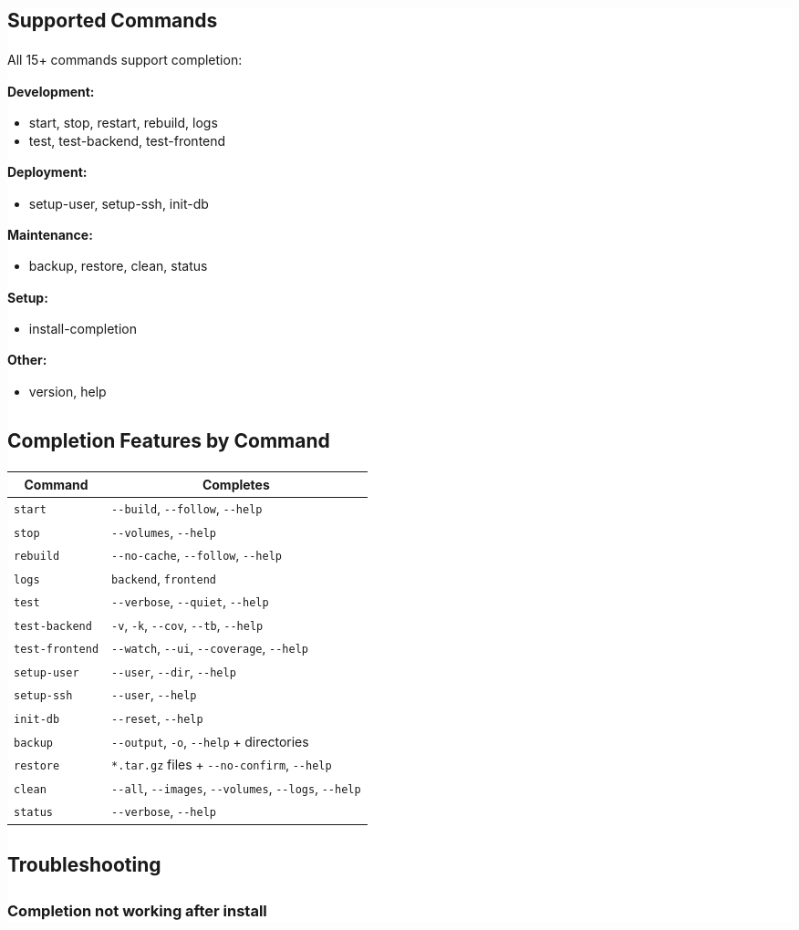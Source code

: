 ## Supported Commands

All 15+ commands support completion:

**Development:**
- start, stop, restart, rebuild, logs
- test, test-backend, test-frontend

**Deployment:**
- setup-user, setup-ssh, init-db

**Maintenance:**
- backup, restore, clean, status

**Setup:**
- install-completion

**Other:**
- version, help

## Completion Features by Command

| Command | Completes |
|---------|-----------|
| `start` | `--build`, `--follow`, `--help` |
| `stop` | `--volumes`, `--help` |
| `rebuild` | `--no-cache`, `--follow`, `--help` |
| `logs` | `backend`, `frontend` |
| `test` | `--verbose`, `--quiet`, `--help` |
| `test-backend` | `-v`, `-k`, `--cov`, `--tb`, `--help` |
| `test-frontend` | `--watch`, `--ui`, `--coverage`, `--help` |
| `setup-user` | `--user`, `--dir`, `--help` |
| `setup-ssh` | `--user`, `--help` |
| `init-db` | `--reset`, `--help` |
| `backup` | `--output`, `-o`, `--help` + directories |
| `restore` | `*.tar.gz` files + `--no-confirm`, `--help` |
| `clean` | `--all`, `--images`, `--volumes`, `--logs`, `--help` |
| `status` | `--verbose`, `--help` |

## Troubleshooting

### Completion not working after install
